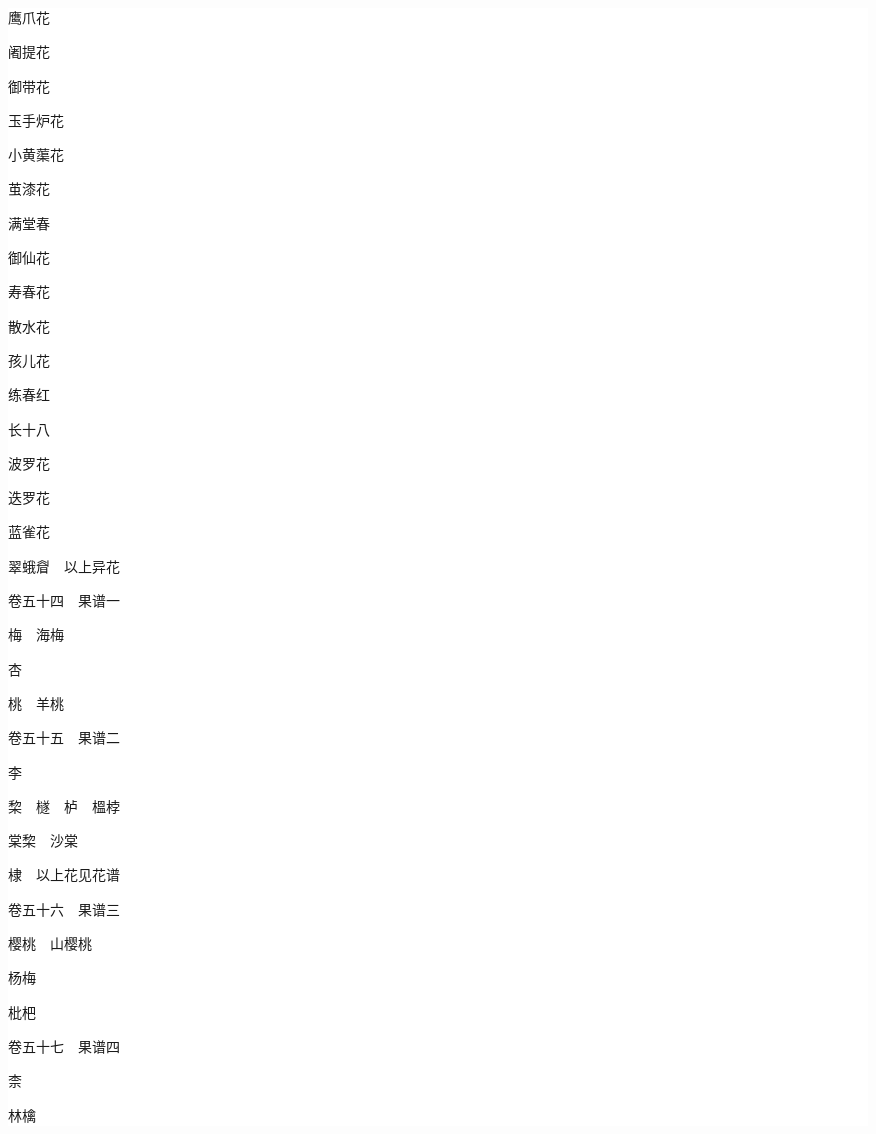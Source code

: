 鹰爪花  

阇提花  

御带花  

玉手炉花  

小黄蕖花  

茧漆花  

满堂春  

御仙花  

寿春花  

散水花  

孩儿花  

练春红  

长十八  

波罗花  

迭罗花  

蓝雀花  

翠蛾睂　以上异花  

卷五十四　果谱一  

梅　海梅  

杏  

桃　羊桃  

卷五十五　果谱二  

李  

棃　檖　栌　榲桲  

棠棃　沙棠  

棣　以上花见花谱  

卷五十六　果谱三  

樱桃　山樱桃  

杨梅  

枇杷  

卷五十七　果谱四  

柰  

林檎  
